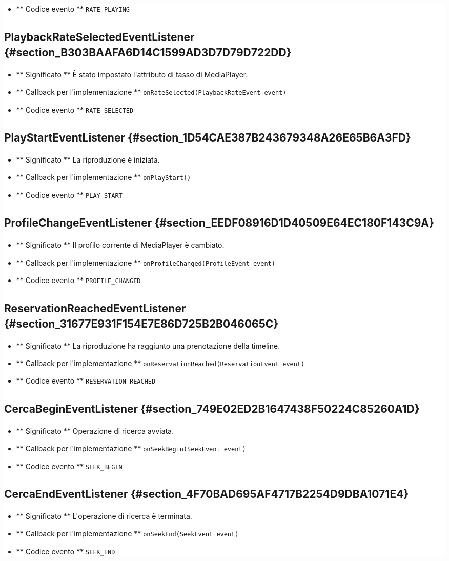 * ** Codice evento ** `RATE_PLAYING`

## PlaybackRateSelectedEventListener {#section_B303BAAFA6D14C1599AD3D7D79D722DD}

* ** Significato ** È stato impostato l&#39;attributo di tasso di MediaPlayer.

* ** Callback per l&#39;implementazione ** `onRateSelected(PlaybackRateEvent event)`

* ** Codice evento ** `RATE_SELECTED`

## PlayStartEventListener {#section_1D54CAE387B243679348A26E65B6A3FD}

* ** Significato ** La riproduzione è iniziata.

* ** Callback per l&#39;implementazione ** `onPlayStart()`

* ** Codice evento ** `PLAY_START`

## ProfileChangeEventListener {#section_EEDF08916D1D40509E64EC180F143C9A}

* ** Significato ** Il profilo corrente di MediaPlayer è cambiato.

* ** Callback per l&#39;implementazione ** `onProfileChanged(ProfileEvent event)`

* ** Codice evento ** `PROFILE_CHANGED`

## ReservationReachedEventListener {#section_31677E931F154E7E86D725B2B046065C}

* ** Significato ** La riproduzione ha raggiunto una prenotazione della timeline.

* ** Callback per l&#39;implementazione ** `onReservationReached(ReservationEvent event)`

* ** Codice evento ** `RESERVATION_REACHED`

## CercaBeginEventListener {#section_749E02ED2B1647438F50224C85260A1D}

* ** Significato ** Operazione di ricerca avviata.

* ** Callback per l&#39;implementazione ** `onSeekBegin(SeekEvent event)`

* ** Codice evento ** `SEEK_BEGIN`

## CercaEndEventListener {#section_4F70BAD695AF4717B2254D9DBA1071E4}

* ** Significato ** L&#39;operazione di ricerca è terminata.

* ** Callback per l&#39;implementazione ** `onSeekEnd(SeekEvent event)`

* ** Codice evento ** `SEEK_END`
